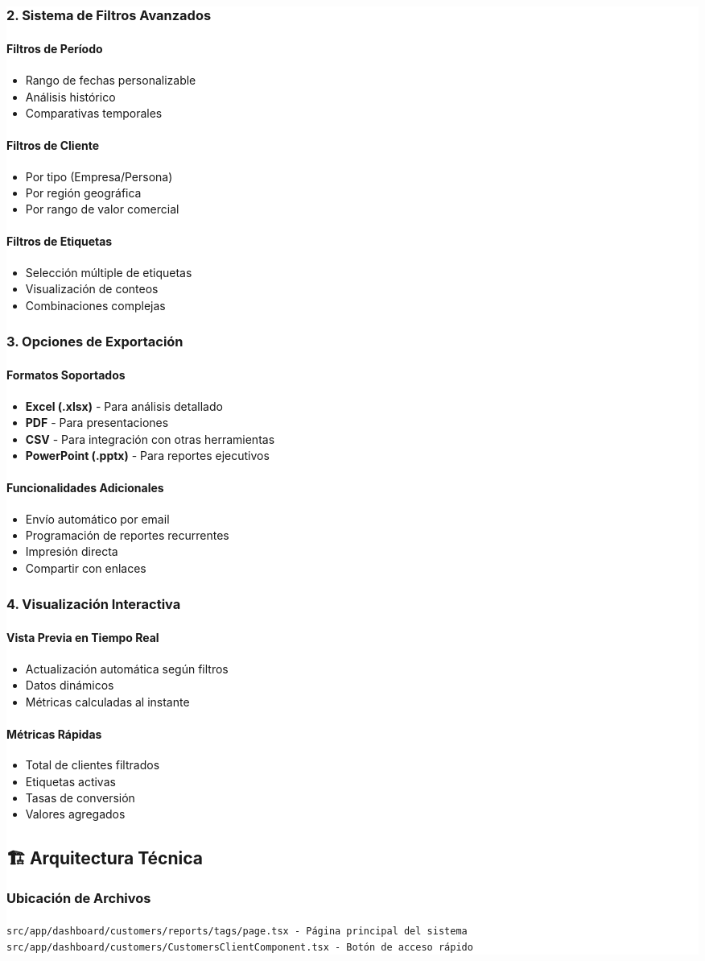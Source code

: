 ### **2. Sistema de Filtros Avanzados**

#### **Filtros de Período**
- Rango de fechas personalizable
- Análisis histórico
- Comparativas temporales

#### **Filtros de Cliente**
- Por tipo (Empresa/Persona)
- Por región geográfica
- Por rango de valor comercial

#### **Filtros de Etiquetas**
- Selección múltiple de etiquetas
- Visualización de conteos
- Combinaciones complejas

### **3. Opciones de Exportación**

#### **Formatos Soportados**
- **Excel (.xlsx)** - Para análisis detallado
- **PDF** - Para presentaciones
- **CSV** - Para integración con otras herramientas
- **PowerPoint (.pptx)** - Para reportes ejecutivos

#### **Funcionalidades Adicionales**
- Envío automático por email
- Programación de reportes recurrentes
- Impresión directa
- Compartir con enlaces

### **4. Visualización Interactiva**

#### **Vista Previa en Tiempo Real**
- Actualización automática según filtros
- Datos dinámicos
- Métricas calculadas al instante

#### **Métricas Rápidas**
- Total de clientes filtrados
- Etiquetas activas
- Tasas de conversión
- Valores agregados

## 🏗️ **Arquitectura Técnica**

### **Ubicación de Archivos**
```
src/app/dashboard/customers/reports/tags/page.tsx - Página principal del sistema
src/app/dashboard/customers/CustomersClientComponent.tsx - Botón de acceso rápido
```
